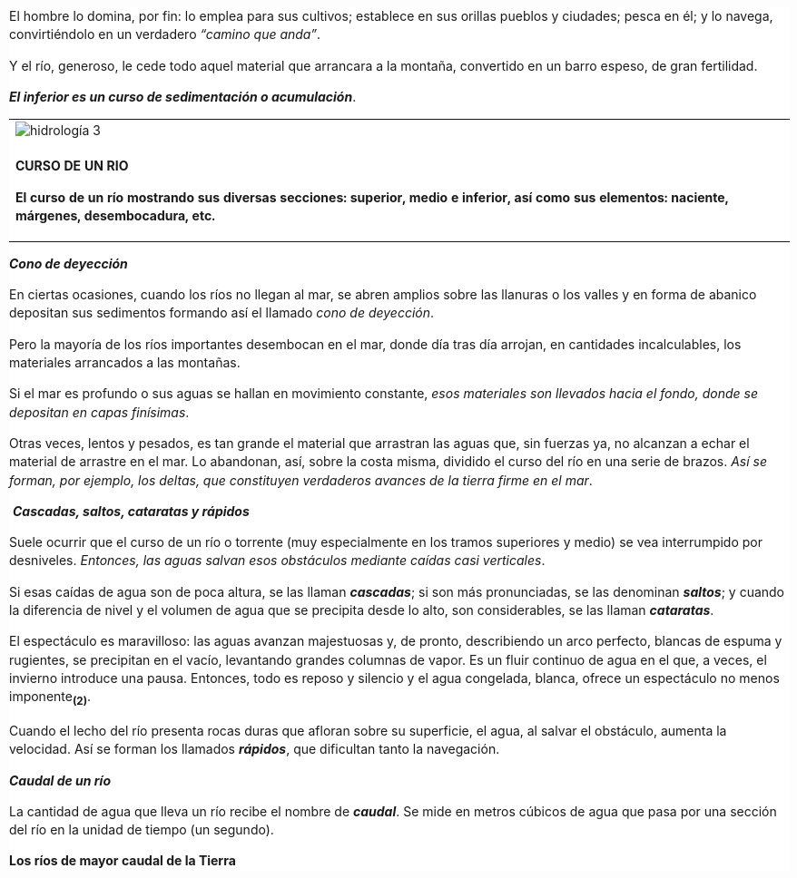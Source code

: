 El hombre lo domina, por fin: lo emplea para sus cultivos; establece en sus orillas pueblos y ciudades; pesca en él; y lo navega, convirtiéndolo en un verdadero _“camino que anda”_.

Y el río, generoso, le cede todo aquel material que arrancara a la montaña, convertido en un barro espeso, de gran fertilidad.

**_El inferior es un curso de sedimentación o acumulación_**.

<table><tbody><tr><td><img alt="hidrología 3" src="http://descubrircorrientes.com.ar/2012/index.php/1537-geografia/5-hidrologia/agua-en-estado-liquido/aguas-continentales/aguas-continentales-superficiales/images/fotos_de_geografia/hidrologa%203.jpg" width="569" height="223"></td></tr><tr><td><p><span><strong>CURSO DE UN RIO</strong></span></p><p><strong>El curso de un río mostrando sus diversas secciones: superior, medio e inferior, así como sus elementos: naciente, márgenes, desembocadura, etc.</strong></p></td></tr></tbody></table>

_**Cono de deyección**_

En ciertas ocasiones, cuando los ríos no llegan al mar, se abren amplios sobre las llanuras o los valles y en forma de abanico depositan sus sedimentos formando así el llamado _cono de deyección_.

Pero la mayoría de los ríos importantes desembocan en el mar, donde día tras día arrojan, en cantidades incalculables, los materiales arrancados a las montañas.

Si el mar es profundo o sus aguas se hallan en movimiento constante, _esos materiales son llevados hacia el fondo, donde se depositan en capas finísimas_.

Otras veces, lentos y pesados, es tan grande el material que arrastran las aguas que, sin fuerzas ya, no alcanzan a echar el material de arrastre en el mar. Lo abandonan, así, sobre la costa misma, dividido el curso del río en una serie de brazos. _Así se forman, por ejemplo, los deltas, que constituyen verdaderos avances de la tierra firme en el mar_.

 _**Cascadas, saltos, cataratas y rápidos**_

Suele ocurrir que el curso de un río o torrente (muy especialmente en los tramos superiores y medio) se vea interrumpido por desniveles. _Entonces, las aguas salvan esos obstáculos mediante caídas casi verticales_.

Si esas caídas de agua son de poca altura, se las llaman **_cascadas_**; si son más pronunciadas, se las denominan **_saltos_**; y cuando la diferencia de nivel y el volumen de agua que se precipita desde lo alto, son considerables, se las llaman **_cataratas_**.

El espectáculo es maravilloso: las aguas avanzan majestuosas y, de pronto, describiendo un arco perfecto, blancas de espuma y rugientes, se precipitan en el vacío, levantando grandes columnas de vapor. Es un fluir continuo de agua en el que, a veces, el invierno introduce una pausa. Entonces, todo es reposo y silencio y el agua congelada, blanca, ofrece un espectáculo no menos imponente<sub><strong>(2)</strong></sub>.

Cuando el lecho del río presenta rocas duras que afloran sobre su superficie, el agua, al salvar el obstáculo, aumenta la velocidad. Así se forman los llamados **_rápidos_**, que dificultan tanto la navegación.

_**Caudal de un río**_

La cantidad de agua que lleva un río recibe el nombre de **_caudal_**. Se mide en metros cúbicos de agua que pasa por una sección del río en la unidad de tiempo (un segundo).

**Los ríos de mayor caudal de la Tierra** 
